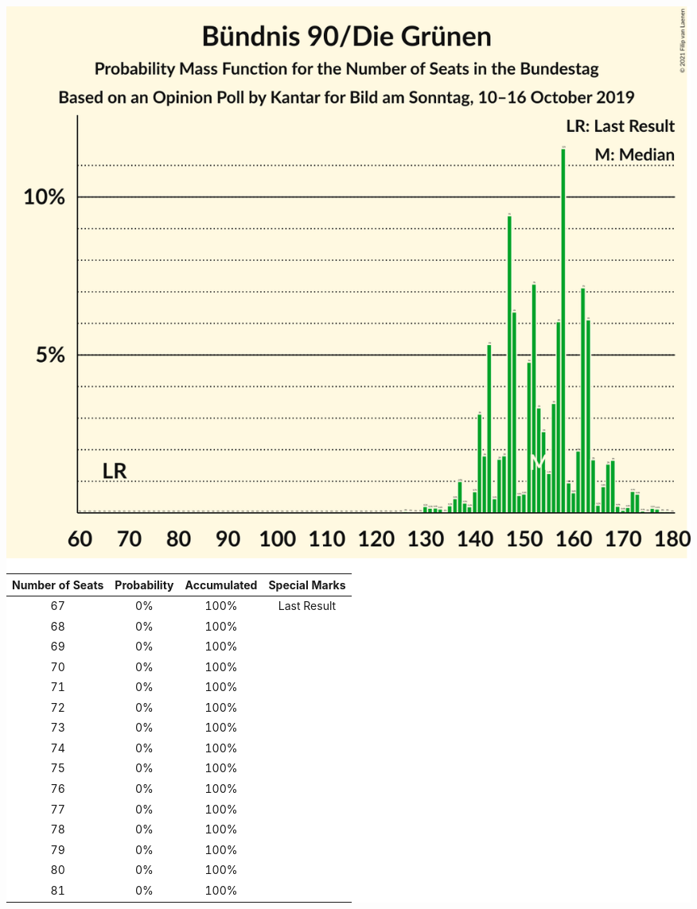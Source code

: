 ![Graph with seats probability mass function not yet produced](2019-10-16-Kantar-seats-pmf-bündnis90diegrünen.png "Seats Probability Mass Function")

| Number of Seats | Probability | Accumulated | Special Marks |
|:---------------:|:-----------:|:-----------:|:-------------:|
| 67 | 0% | 100% | Last Result |
| 68 | 0% | 100% |  |
| 69 | 0% | 100% |  |
| 70 | 0% | 100% |  |
| 71 | 0% | 100% |  |
| 72 | 0% | 100% |  |
| 73 | 0% | 100% |  |
| 74 | 0% | 100% |  |
| 75 | 0% | 100% |  |
| 76 | 0% | 100% |  |
| 77 | 0% | 100% |  |
| 78 | 0% | 100% |  |
| 79 | 0% | 100% |  |
| 80 | 0% | 100% |  |
| 81 | 0% | 100% |  |